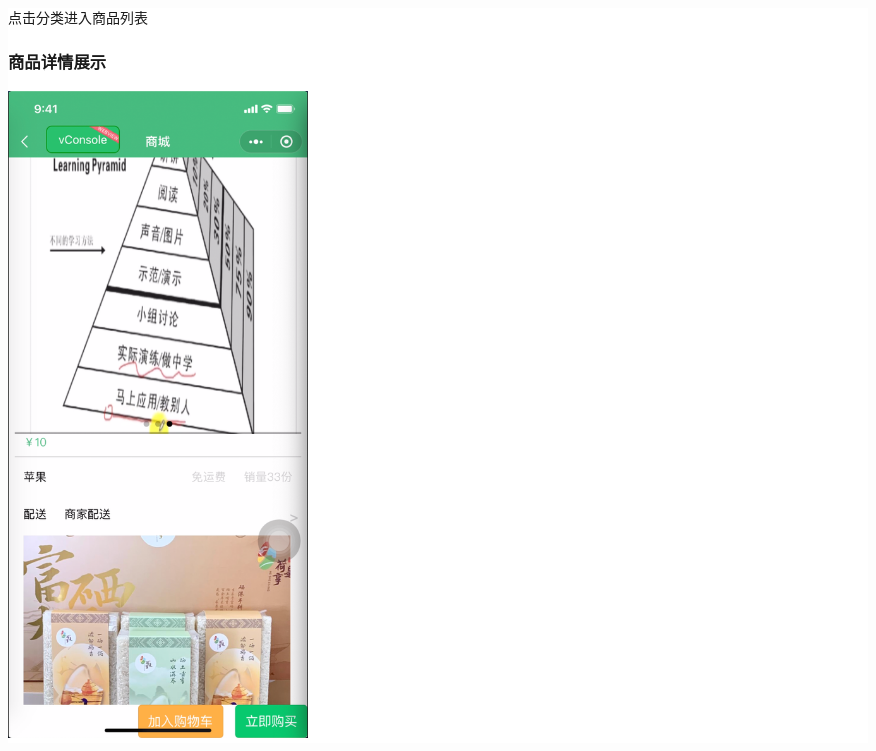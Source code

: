 点击分类进入商品列表

<div class="break"></div>

### 商品详情展示

<img src="media/image26.png" id="image27" style="max-width: 300px;">
